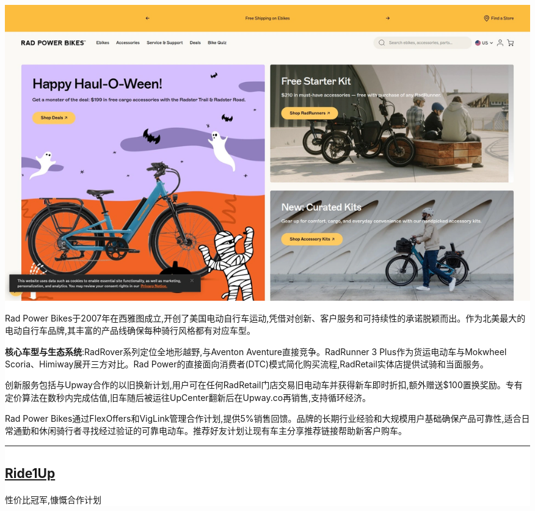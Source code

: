 ![Rad Power Bikes Screenshot](image/radpowerbikes.webp)


Rad Power Bikes于2007年在西雅图成立,开创了美国电动自行车运动,凭借对创新、客户服务和可持续性的承诺脱颖而出。作为北美最大的电动自行车品牌,其丰富的产品线确保每种骑行风格都有对应车型。

**核心车型与生态系统**:RadRover系列定位全地形越野,与Aventon Aventure直接竞争。RadRunner 3 Plus作为货运电动车与Mokwheel Scoria、Himiway展开三方对比。Rad Power的直接面向消费者(DTC)模式简化购买流程,RadRetail实体店提供试骑和当面服务。

创新服务包括与Upway合作的以旧换新计划,用户可在任何RadRetail门店交易旧电动车并获得新车即时折扣,额外赠送$100置换奖励。专有定价算法在数秒内完成估值,旧车随后被运往UpCenter翻新后在Upway.co再销售,支持循环经济。

Rad Power Bikes通过FlexOffers和VigLink管理合作计划,提供5%销售回馈。品牌的长期行业经验和大规模用户基础确保产品可靠性,适合日常通勤和休闲骑行者寻找经过验证的可靠电动车。推荐好友计划让现有车主分享推荐链接帮助新客户购车。

***

## **[Ride1Up](https://ride1up.com)**

性价比冠军,慷慨合作计划
